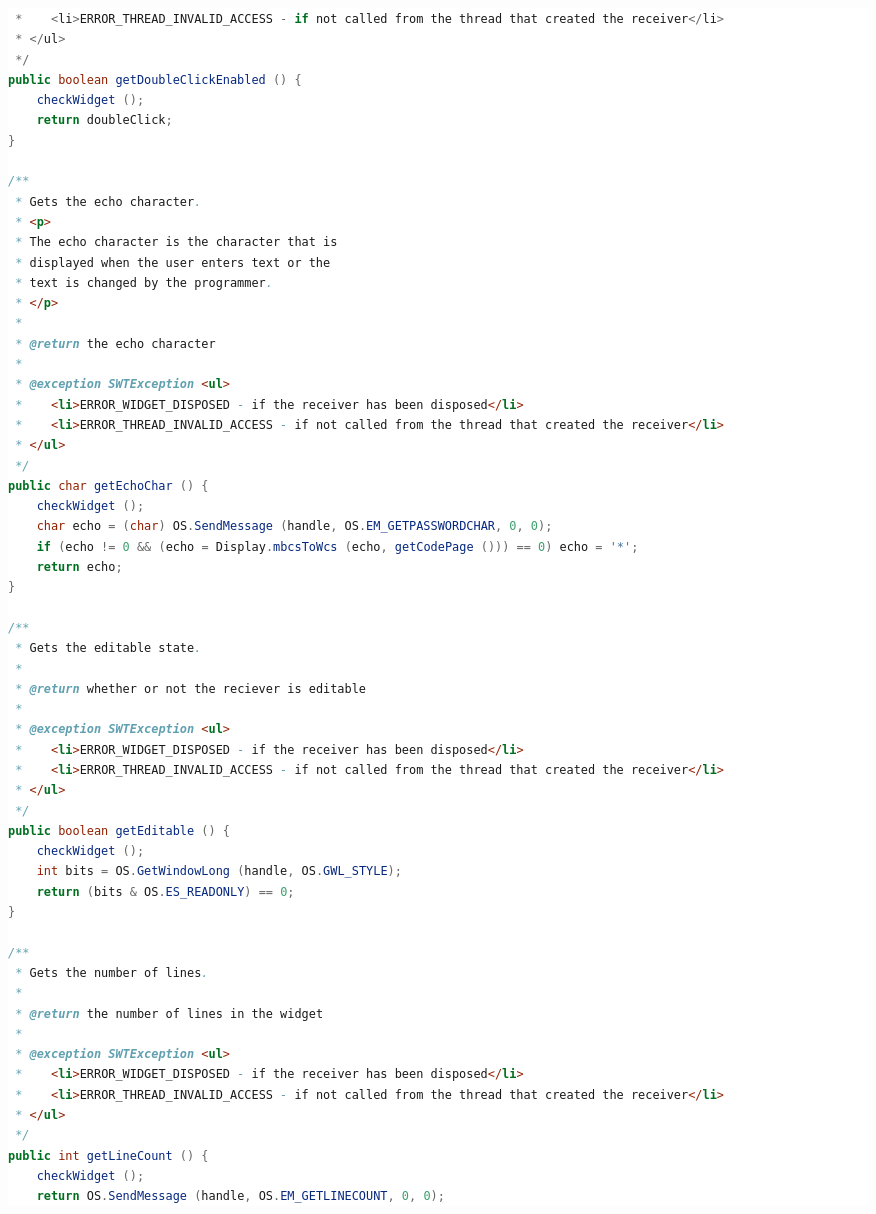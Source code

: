 ```java
 *    <li>ERROR_THREAD_INVALID_ACCESS - if not called from the thread that created the receiver</li>
 * </ul>
 */
public boolean getDoubleClickEnabled () {
	checkWidget ();
	return doubleClick;
}

/**
 * Gets the echo character.
 * <p>
 * The echo character is the character that is
 * displayed when the user enters text or the
 * text is changed by the programmer.
 * </p>
 * 
 * @return the echo character
 *
 * @exception SWTException <ul>
 *    <li>ERROR_WIDGET_DISPOSED - if the receiver has been disposed</li>
 *    <li>ERROR_THREAD_INVALID_ACCESS - if not called from the thread that created the receiver</li>
 * </ul>
 */
public char getEchoChar () {
	checkWidget ();
	char echo = (char) OS.SendMessage (handle, OS.EM_GETPASSWORDCHAR, 0, 0);
	if (echo != 0 && (echo = Display.mbcsToWcs (echo, getCodePage ())) == 0) echo = '*';
	return echo;
}

/**
 * Gets the editable state.
 *
 * @return whether or not the reciever is editable
 * 
 * @exception SWTException <ul>
 *    <li>ERROR_WIDGET_DISPOSED - if the receiver has been disposed</li>
 *    <li>ERROR_THREAD_INVALID_ACCESS - if not called from the thread that created the receiver</li>
 * </ul>
 */
public boolean getEditable () {
	checkWidget ();
	int bits = OS.GetWindowLong (handle, OS.GWL_STYLE);
	return (bits & OS.ES_READONLY) == 0;
}

/**
 * Gets the number of lines.
 *
 * @return the number of lines in the widget
 *
 * @exception SWTException <ul>
 *    <li>ERROR_WIDGET_DISPOSED - if the receiver has been disposed</li>
 *    <li>ERROR_THREAD_INVALID_ACCESS - if not called from the thread that created the receiver</li>
 * </ul>
 */
public int getLineCount () {
	checkWidget ();
	return OS.SendMessage (handle, OS.EM_GETLINECOUNT, 0, 0);
```